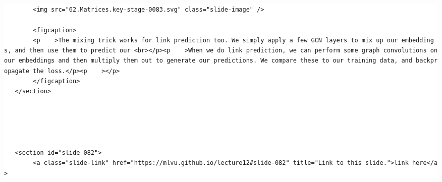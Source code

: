             <img src="62.Matrices.key-stage-0083.svg" class="slide-image" />

            <figcaption>
            <p    >The mixing trick works for link prediction too. We simply apply a few GCN layers to mix up our embeddings, and then use them to predict our <br></p><p    >When we do link prediction, we can perform some graph convolutions on our embeddings and then multiply them out to generate our predictions. We compare these to our training data, and backpropagate the loss.</p><p    ></p>
            </figcaption>
       </section>





       <section id="slide-082">
            <a class="slide-link" href="https://mlvu.github.io/lecture12#slide-082" title="Link to this slide.">link here</a>